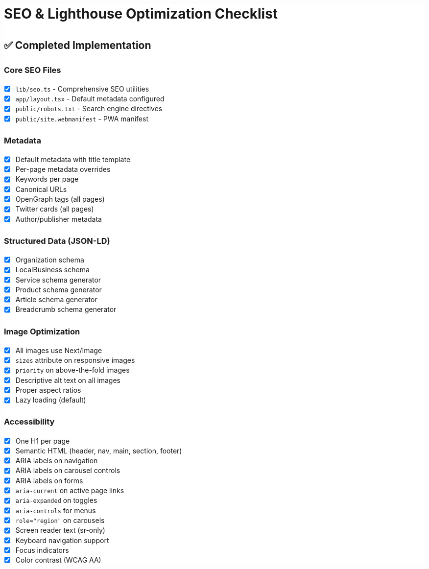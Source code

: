 # SEO & Lighthouse Optimization Checklist

## ✅ Completed Implementation

### Core SEO Files

- [x] `lib/seo.ts` - Comprehensive SEO utilities
- [x] `app/layout.tsx` - Default metadata configured
- [x] `public/robots.txt` - Search engine directives
- [x] `public/site.webmanifest` - PWA manifest

### Metadata

- [x] Default metadata with title template
- [x] Per-page metadata overrides
- [x] Keywords per page
- [x] Canonical URLs
- [x] OpenGraph tags (all pages)
- [x] Twitter cards (all pages)
- [x] Author/publisher metadata

### Structured Data (JSON-LD)

- [x] Organization schema
- [x] LocalBusiness schema
- [x] Service schema generator
- [x] Product schema generator
- [x] Article schema generator
- [x] Breadcrumb schema generator

### Image Optimization

- [x] All images use Next/Image
- [x] `sizes` attribute on responsive images
- [x] `priority` on above-the-fold images
- [x] Descriptive alt text on all images
- [x] Proper aspect ratios
- [x] Lazy loading (default)

### Accessibility

- [x] One H1 per page
- [x] Semantic HTML (header, nav, main, section, footer)
- [x] ARIA labels on navigation
- [x] ARIA labels on carousel controls
- [x] ARIA labels on forms
- [x] `aria-current` on active page links
- [x] `aria-expanded` on toggles
- [x] `aria-controls` for menus
- [x] `role="region"` on carousels
- [x] Screen reader text (sr-only)
- [x] Keyboard navigation support
- [x] Focus indicators
- [x] Color contrast (WCAG AA)
